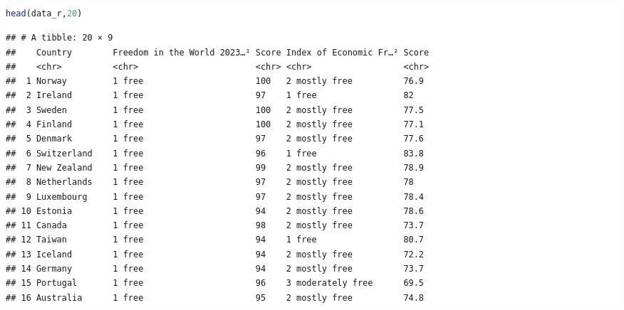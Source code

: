 ``` r
head(data_r,20)
```

    ## # A tibble: 20 × 9
    ##    Country        Freedom in the World 2023…¹ Score Index of Economic Fr…² Score
    ##    <chr>          <chr>                       <chr> <chr>                  <chr>
    ##  1 Norway         1 free                      100   2 mostly free          76.9 
    ##  2 Ireland        1 free                      97    1 free                 82   
    ##  3 Sweden         1 free                      100   2 mostly free          77.5 
    ##  4 Finland        1 free                      100   2 mostly free          77.1 
    ##  5 Denmark        1 free                      97    2 mostly free          77.6 
    ##  6 Switzerland    1 free                      96    1 free                 83.8 
    ##  7 New Zealand    1 free                      99    2 mostly free          78.9 
    ##  8 Netherlands    1 free                      97    2 mostly free          78   
    ##  9 Luxembourg     1 free                      97    2 mostly free          78.4 
    ## 10 Estonia        1 free                      94    2 mostly free          78.6 
    ## 11 Canada         1 free                      98    2 mostly free          73.7 
    ## 12 Taiwan         1 free                      94    1 free                 80.7 
    ## 13 Iceland        1 free                      94    2 mostly free          72.2 
    ## 14 Germany        1 free                      94    2 mostly free          73.7 
    ## 15 Portugal       1 free                      96    3 moderately free      69.5 
    ## 16 Australia      1 free                      95    2 mostly free          74.8 